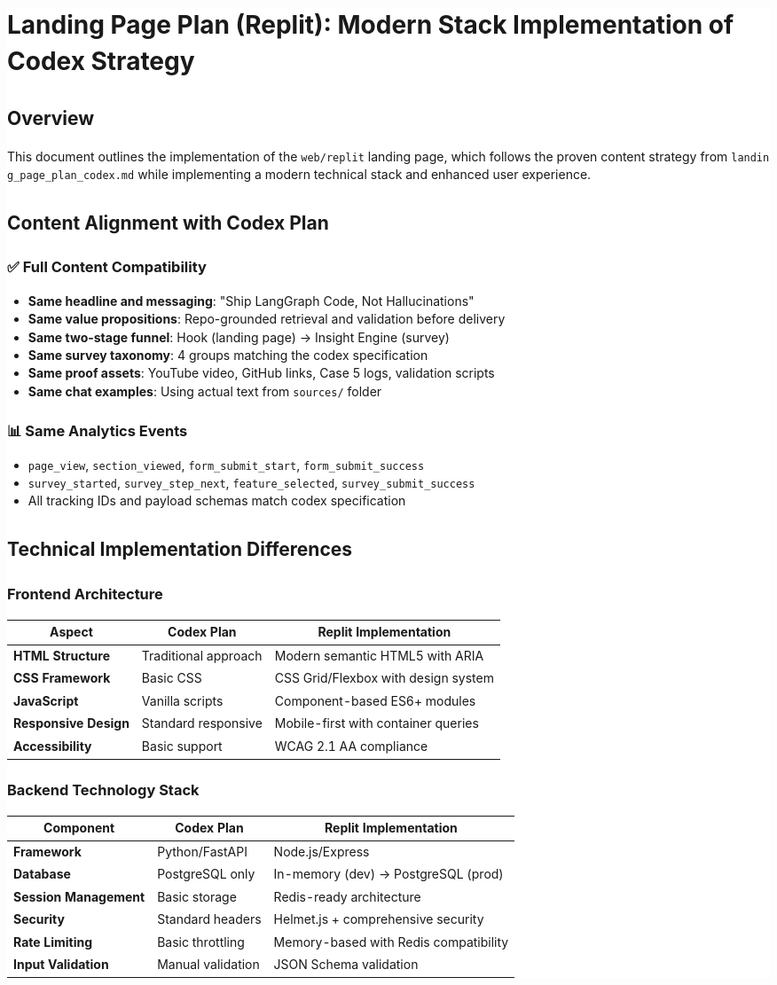 # Landing Page Plan (Replit): Modern Stack Implementation of Codex Strategy

## Overview

This document outlines the implementation of the `web/replit` landing page, which follows the proven content strategy from `landing_page_plan_codex.md` while implementing a modern technical stack and enhanced user experience.

## Content Alignment with Codex Plan

### ✅ **Full Content Compatibility**
- **Same headline and messaging**: "Ship LangGraph Code, Not Hallucinations"
- **Same value propositions**: Repo-grounded retrieval and validation before delivery
- **Same two-stage funnel**: Hook (landing page) → Insight Engine (survey)
- **Same survey taxonomy**: 4 groups matching the codex specification
- **Same proof assets**: YouTube video, GitHub links, Case 5 logs, validation scripts
- **Same chat examples**: Using actual text from `sources/` folder

### 📊 **Same Analytics Events**
- `page_view`, `section_viewed`, `form_submit_start`, `form_submit_success`
- `survey_started`, `survey_step_next`, `feature_selected`, `survey_submit_success`
- All tracking IDs and payload schemas match codex specification

## Technical Implementation Differences

### **Frontend Architecture**
| Aspect | Codex Plan | Replit Implementation |
|--------|------------|----------------------|
| **HTML Structure** | Traditional approach | Modern semantic HTML5 with ARIA |
| **CSS Framework** | Basic CSS | CSS Grid/Flexbox with design system |
| **JavaScript** | Vanilla scripts | Component-based ES6+ modules |
| **Responsive Design** | Standard responsive | Mobile-first with container queries |
| **Accessibility** | Basic support | WCAG 2.1 AA compliance |

### **Backend Technology Stack**
| Component | Codex Plan | Replit Implementation |
|-----------|------------|----------------------|
| **Framework** | Python/FastAPI | Node.js/Express |
| **Database** | PostgreSQL only | In-memory (dev) → PostgreSQL (prod) |
| **Session Management** | Basic storage | Redis-ready architecture |
| **Security** | Standard headers | Helmet.js + comprehensive security |
| **Rate Limiting** | Basic throttling | Memory-based with Redis compatibility |
| **Input Validation** | Manual validation | JSON Schema validation |
